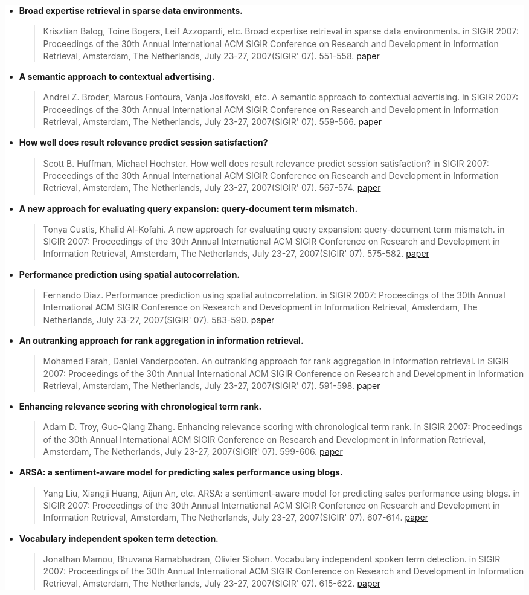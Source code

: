 
- **Broad expertise retrieval in sparse data environments.**
    > Krisztian Balog, Toine Bogers, Leif Azzopardi, etc. Broad expertise retrieval in sparse data environments. in SIGIR 2007: Proceedings of the 30th Annual International ACM SIGIR Conference on Research and Development in Information Retrieval, Amsterdam, The Netherlands, July 23-27, 2007(SIGIR' 07). 551-558. [paper](https://doi.org/10.1145/1277741.1277836)


- **A semantic approach to contextual advertising.**
    > Andrei Z. Broder, Marcus Fontoura, Vanja Josifovski, etc. A semantic approach to contextual advertising. in SIGIR 2007: Proceedings of the 30th Annual International ACM SIGIR Conference on Research and Development in Information Retrieval, Amsterdam, The Netherlands, July 23-27, 2007(SIGIR' 07). 559-566. [paper](https://doi.org/10.1145/1277741.1277837)


- **How well does result relevance predict session satisfaction?**
    > Scott B. Huffman, Michael Hochster. How well does result relevance predict session satisfaction? in SIGIR 2007: Proceedings of the 30th Annual International ACM SIGIR Conference on Research and Development in Information Retrieval, Amsterdam, The Netherlands, July 23-27, 2007(SIGIR' 07). 567-574. [paper](https://doi.org/10.1145/1277741.1277839)


- **A new approach for evaluating query expansion: query-document term mismatch.**
    > Tonya Custis, Khalid Al-Kofahi. A new approach for evaluating query expansion: query-document term mismatch. in SIGIR 2007: Proceedings of the 30th Annual International ACM SIGIR Conference on Research and Development in Information Retrieval, Amsterdam, The Netherlands, July 23-27, 2007(SIGIR' 07). 575-582. [paper](https://doi.org/10.1145/1277741.1277840)


- **Performance prediction using spatial autocorrelation.**
    > Fernando Diaz. Performance prediction using spatial autocorrelation. in SIGIR 2007: Proceedings of the 30th Annual International ACM SIGIR Conference on Research and Development in Information Retrieval, Amsterdam, The Netherlands, July 23-27, 2007(SIGIR' 07). 583-590. [paper](https://doi.org/10.1145/1277741.1277841)


- **An outranking approach for rank aggregation in information retrieval.**
    > Mohamed Farah, Daniel Vanderpooten. An outranking approach for rank aggregation in information retrieval. in SIGIR 2007: Proceedings of the 30th Annual International ACM SIGIR Conference on Research and Development in Information Retrieval, Amsterdam, The Netherlands, July 23-27, 2007(SIGIR' 07). 591-598. [paper](https://doi.org/10.1145/1277741.1277843)


- **Enhancing relevance scoring with chronological term rank.**
    > Adam D. Troy, Guo-Qiang Zhang. Enhancing relevance scoring with chronological term rank. in SIGIR 2007: Proceedings of the 30th Annual International ACM SIGIR Conference on Research and Development in Information Retrieval, Amsterdam, The Netherlands, July 23-27, 2007(SIGIR' 07). 599-606. [paper](https://doi.org/10.1145/1277741.1277844)


- **ARSA: a sentiment-aware model for predicting sales performance using blogs.**
    > Yang Liu, Xiangji Huang, Aijun An, etc. ARSA: a sentiment-aware model for predicting sales performance using blogs. in SIGIR 2007: Proceedings of the 30th Annual International ACM SIGIR Conference on Research and Development in Information Retrieval, Amsterdam, The Netherlands, July 23-27, 2007(SIGIR' 07). 607-614. [paper](https://doi.org/10.1145/1277741.1277845)


- **Vocabulary independent spoken term detection.**
    > Jonathan Mamou, Bhuvana Ramabhadran, Olivier Siohan. Vocabulary independent spoken term detection. in SIGIR 2007: Proceedings of the 30th Annual International ACM SIGIR Conference on Research and Development in Information Retrieval, Amsterdam, The Netherlands, July 23-27, 2007(SIGIR' 07). 615-622. [paper](https://doi.org/10.1145/1277741.1277847)
